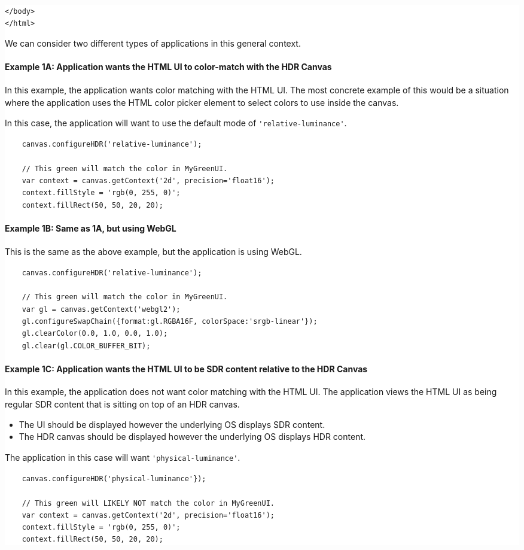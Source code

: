 ```
</body>
</html>
```

We can consider two different types of applications in this general context.

#### Example 1A: Application wants the HTML UI to color-match with the HDR Canvas

In this example, the application wants color matching with the HTML UI.
The most concrete example of this would be a situation where the application uses the HTML color picker element to select colors to use inside the canvas.

In this case, the application will want to use the default mode of ``'relative-luminance'``.
```
    canvas.configureHDR('relative-luminance');

    // This green will match the color in MyGreenUI.
    var context = canvas.getContext('2d', precision='float16');
    context.fillStyle = 'rgb(0, 255, 0)';
    context.fillRect(50, 50, 20, 20);
```

#### Example 1B: Same as 1A, but using WebGL

This is the same as the above example, but the application is using WebGL.
```
    canvas.configureHDR('relative-luminance');

    // This green will match the color in MyGreenUI.
    var gl = canvas.getContext('webgl2');
    gl.configureSwapChain({format:gl.RGBA16F, colorSpace:'srgb-linear'});
    gl.clearColor(0.0, 1.0, 0.0, 1.0);
    gl.clear(gl.COLOR_BUFFER_BIT);
```

#### Example 1C: Application wants the HTML UI to be SDR content relative to the HDR Canvas

In this example, the application does not want color matching with the HTML UI.
The application views the HTML UI as being regular SDR content that is sitting on top of an HDR canvas.
* The UI should be displayed however the underlying OS displays SDR content.
* The HDR canvas should be displayed however the underlying OS displays HDR content.

The application in this case will want ``'physical-luminance'``.
```
    canvas.configureHDR('physical-luminance'});

    // This green will LIKELY NOT match the color in MyGreenUI.
    var context = canvas.getContext('2d', precision='float16');
    context.fillStyle = 'rgb(0, 255, 0)';
    context.fillRect(50, 50, 20, 20);
```

